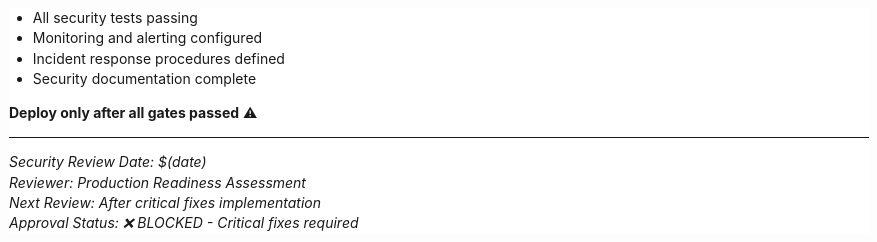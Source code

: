 - All security tests passing
- Monitoring and alerting configured
- Incident response procedures defined
- Security documentation complete

**Deploy only after all gates passed** ⚠️

---

_Security Review Date: $(date)_  
_Reviewer: Production Readiness Assessment_  
_Next Review: After critical fixes implementation_  
_Approval Status: ❌ BLOCKED - Critical fixes required_
